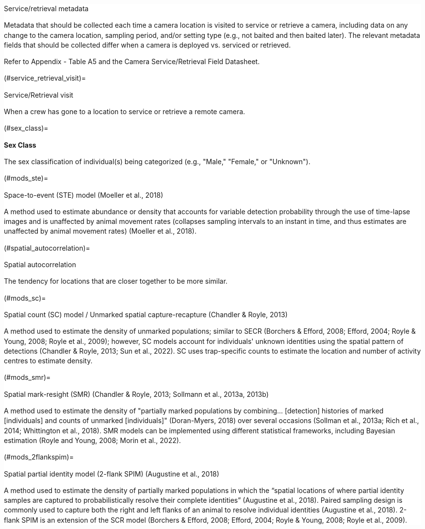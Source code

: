 Service/retrieval metadata

Metadata that should be collected each time a camera location is visited to service or retrieve a camera, including data on any change to the camera location, sampling period, and/or setting type (e.g., not baited and then baited later). The relevant metadata fields that should be collected differ when a camera is deployed vs. serviced or retrieved.

Refer to Appendix - Table A5 and the Camera Service/Retrieval Field Datasheet.

(#service_retrieval_visit)=

Service/Retrieval visit

When a crew has gone to a location to service or retrieve a remote camera.

(#sex_class)=

**Sex Class**

The sex classification of individual(s) being categorized (e.g., "Male," "Female," or "Unknown").

(#mods_ste)=

Space-to-event (STE) model (Moeller et al., 2018)

A method used to estimate abundance or density that accounts for variable detection probability through the use of time-lapse images and is unaffected by animal movement rates (collapses sampling intervals to an instant in time, and thus estimates are unaffected by animal movement rates) (Moeller et al., 2018).

(#spatial_autocorrelation)=

Spatial autocorrelation

The tendency for locations that are closer together to be more similar.

(#mods_sc)=

Spatial count (SC) model / Unmarked spatial capture-recapture (Chandler & Royle, 2013)

A method used to estimate the density of unmarked populations; similar to SECR (Borchers & Efford, 2008; Efford, 2004; Royle & Young, 2008; Royle et al., 2009); however, SC models account for individuals' unknown identities using the spatial pattern of detections (Chandler & Royle, 2013; Sun et al., 2022). SC uses trap-specific counts to estimate the location and number of activity centres to estimate density.

(#mods_smr)=

Spatial mark-resight (SMR) (Chandler & Royle, 2013; Sollmann et al., 2013a, 2013b)

A method used to estimate the density of "partially marked populations by combining... [detection] histories of marked [individuals] and counts of unmarked [individuals]" (Doran-Myers, 2018) over several occasions (Sollman et al., 2013a; Rich et al., 2014; Whittington et al., 2018). SMR models can be implemented using different statistical frameworks, including Bayesian estimation (Royle and Young, 2008; Morin et al., 2022).

(#mods_2flankspim)=

Spatial partial identity model (2-flank SPIM) (Augustine et al., 2018)

A method used to estimate the density of partially marked populations in which the “spatial locations of where partial identity samples are captured to probabilistically resolve their complete identities” (Augustine et al., 2018). Paired sampling design is commonly used to capture both the right and left flanks of an animal to resolve individual identities (Augustine et al., 2018). 2-flank SPIM is an extension of the SCR model (Borchers & Efford, 2008; Efford, 2004; Royle & Young, 2008; Royle et al., 2009).
